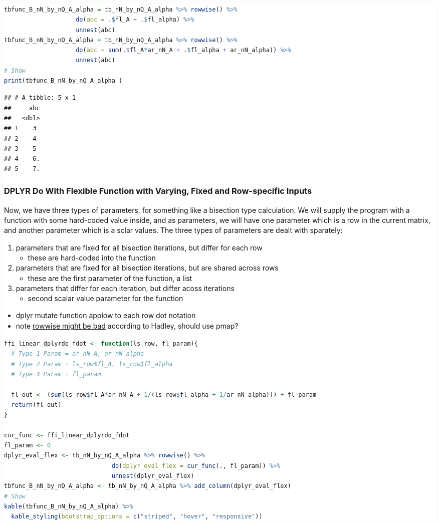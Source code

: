 
```r
tbfunc_B_nN_by_nQ_A_alpha = tb_nN_by_nQ_A_alpha %>% rowwise() %>% 
                    do(abc = .$fl_A + .$fl_alpha) %>%
                    unnest(abc)
tbfunc_B_nN_by_nQ_A_alpha = tb_nN_by_nQ_A_alpha %>% rowwise() %>%
                    do(abc = sum(.$fl_A*ar_nN_A + .$fl_alpha + ar_nN_alpha)) %>%
                    unnest(abc)
# Show
print(tbfunc_B_nN_by_nQ_A_alpha )
```

```
## # A tibble: 5 x 1
##     abc
##   <dbl>
## 1    3 
## 2    4 
## 3    5 
## 4    6.
## 5    7.
```

### DPLYR Do With Flexible Function with Varying, Fixed and Row-specific Inputs

Now, we have three types of parameters, for something like a bisection type calculation. We will supply the program with a function with some hard-coded value inside, and as parameters, we will have one parameter which is a row in the current matrix, and another parameter which is a sclar values. The three types of parameters are dealt with sparately:

1. parameters that are fixed for all bisection iterations, but differ for each row
    - these are hard-coded into the function
2. parameters that are fixed for all bisection iterations, but are shared across rows
    - these are the first parameter of the function, a list
3. parameters that differ for each iteration, but differ acoss iterations
    - second scalar value parameter for the function

- dplyr mutate function applow to each row dot notation
- note [rowwise might be bad](https://community.rstudio.com/t/dplyr-alternatives-to-rowwise/8071) according to Hadley, should use pmap?


```r
ffi_linear_dplyrdo_fdot <- function(ls_row, fl_param){
  # Type 1 Param = ar_nN_A, ar_nN_alpha
  # Type 2 Param = ls_row$fl_A, ls_row$fl_alpha
  # Type 3 Param = fl_param
  
  fl_out <- (sum(ls_row$fl_A*ar_nN_A + 1/(ls_row$fl_alpha + 1/ar_nN_alpha))) + fl_param
  return(fl_out)
}

cur_func <- ffi_linear_dplyrdo_fdot
fl_param <- 0
dplyr_eval_flex <- tb_nN_by_nQ_A_alpha %>% rowwise() %>%
                              do(dplyr_eval_flex = cur_func(., fl_param)) %>%
                              unnest(dplyr_eval_flex)
tbfunc_B_nN_by_nQ_A_alpha <- tb_nN_by_nQ_A_alpha %>% add_column(dplyr_eval_flex)
# Show
kable(tbfunc_B_nN_by_nQ_A_alpha) %>%
  kable_styling(bootstrap_options = c("striped", "hover", "responsive"))
```
